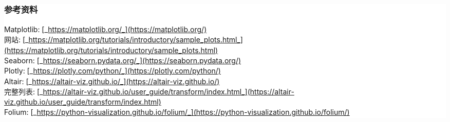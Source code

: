 <a name="gdR0U"></a>
### 参考资料
Matplotlib: [_https://matplotlib.org/_](https://matplotlib.org/)<br />网站: [_https://matplotlib.org/tutorials/introductory/sample_plots.html_](https://matplotlib.org/tutorials/introductory/sample_plots.html)<br />Seaborn: [_https://seaborn.pydata.org/_](https://seaborn.pydata.org/)<br />Plotly: [_https://plotly.com/python/_](https://plotly.com/python/)<br />Altair: [_https://altair-viz.github.io/_](https://altair-viz.github.io/)<br />完整列表: [_https://altair-viz.github.io/user_guide/transform/index.html_](https://altair-viz.github.io/user_guide/transform/index.html)<br />Folium: [_https://python-visualization.github.io/folium/_](https://python-visualization.github.io/folium/)
